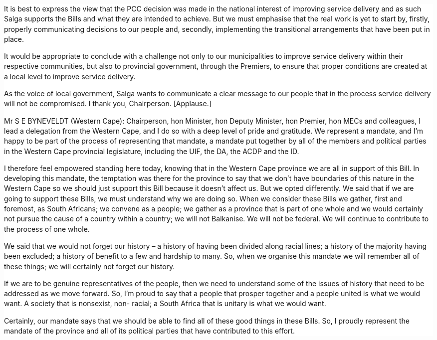 It is best to express the view that the PCC decision was made in the
national interest of improving service delivery and as such Salga supports
the Bills and what they are intended to achieve. But we must emphasise that
the real work is yet to start by, firstly, properly communicating decisions
to our people and, secondly, implementing the transitional arrangements
that have been put in place.

It would be appropriate to conclude with a challenge not only to our
municipalities to improve service delivery within their respective
communities, but also to provincial government, through the Premiers, to
ensure that proper conditions are created at a local level to improve
service delivery.

As the voice of local government, Salga wants to communicate a clear
message to our people that in the process service delivery will not be
compromised. I thank you, Chairperson. [Applause.]

Mr S E BYNEVELDT (Western Cape): Chairperson, hon Minister, hon Deputy
Minister, hon Premier, hon MECs and colleagues, I lead a delegation from
the Western Cape, and I do so with a deep level of pride and gratitude. We
represent a mandate, and I’m happy to be part of the process of
representing that mandate, a mandate put together by all of the members and
political parties in the Western Cape provincial legislature, including the
UIF, the DA, the ACDP and the ID.

I therefore feel empowered standing here today, knowing that in the Western
Cape province we are all in support of this Bill. In developing this
mandate, the temptation was there for the province to say that we don’t
have boundaries of this nature in the Western Cape so we should just
support this Bill because it doesn’t affect us. But we opted differently.
We said that if we are going to support these Bills, we must understand why
we are doing so.
When we consider these Bills we gather, first and foremost, as South
Africans; we convene as a people; we gather as a province that is part of
one whole and we would certainly not pursue the cause of a country within a
country; we will not Balkanise. We will not be federal. We will continue to
contribute to the process of one whole.

We said that we would not forget our history – a history of having been
divided along racial lines; a history of the majority having been excluded;
a history of benefit to a few and hardship to many. So, when we organise
this mandate we will remember all of these things; we will certainly not
forget our history.

If we are to be genuine representatives of the people, then we need to
understand some of the issues of history that need to be addressed as we
move forward. So, I’m proud to say that a people that prosper together and
a people united is what we would want. A society that is nonsexist, non-
racial; a South Africa that is unitary is what we would want.

Certainly, our mandate says that we should be able to find all of these
good things in these Bills. So, I proudly represent the mandate of the
province and all of its political parties that have contributed to this
effort.
